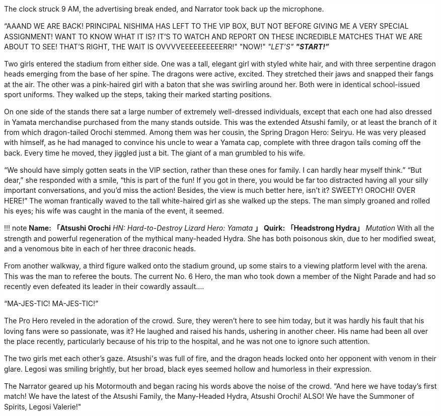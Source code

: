 The clock struck 9 AM, the advertising break ended, and Narrator took back up the microphone.

“AAAND WE ARE BACK! PRINCIPAL NISHIMA HAS LEFT TO THE VIP BOX, BUT NOT BEFORE GIVING ME A VERY SPECIAL ASSIGNMENT! WANT TO KNOW WHAT IT IS? IT’S TO WATCH AND REPORT ON THESE INCREDIBLE MATCHES THAT WE ARE ABOUT TO SEE! THAT’S RIGHT, THE WAIT IS OVVVVEEEEEEEEEERR!"
"NOW!"
*"LET’S"*
***"START!”***

Two girls entered the stadium from either side. One was a tall, elegant girl with styled white hair, and with three serpentine dragon heads emerging from the base of her spine. The dragons were active, excited. They stretched their jaws and snapped their fangs at the air. The other was a pink-haired girl with a baton that she was swirling around her. Both were in identical school-issued sport uniforms. They walked up the steps, taking their marked starting positions.

On one side of the stands there sat a large number of extremely well-dressed individuals, except that each one had also dressed in Yamata merchandise purchased from the many stands outside. This was the extended Atsushi family, or at least the branch of it from which dragon-tailed Orochi stemmed. Among them was her cousin, the Spring Dragon Hero: Seiryu. He was very pleased with himself, as he had managed to convince his uncle to wear a Yamata cap, complete with three dragon tails coming off the back. Every time he moved, they jiggled just a bit. The giant of a man grumbled to his wife.

“We should have simply gotten seats in the VIP section, rather than these ones for family. I can hardly hear myself think.”
“But dear,” she responded with a smile, “this is part of the fun! If you got in there, you would be far too distracted having all your silly important conversations, and you’d miss the action! Besides, the view is much better here, isn’t it? SWEETY! OROCHI! OVER HERE!” The woman frantically waved to the tall white-haired girl as she walked up the steps. The man simply groaned and rolled his eyes; his wife was caught in the mania of the event, it seemed.

!!! note
	**Name: 「Atsushi Orochi** *HN: Hard-to-Destroy Lizard Hero: Yamata* **」**
	**Quirk: 「Headstrong Hydra」** *Mutation*
	With all the strength and powerful regeneration of the mythical many-headed Hydra. She has both poisonous skin, due to her modified sweat, and a venomous bite in each of her three draconic heads.  

From another walkway, a third figure walked onto the stadium ground, up some stairs to a viewing platform level with the arena. This was the man to referee the bouts. The current No. 6 Hero, the man who took down a member of the Night Parade and had so recently even defeated its leader in their cowardly assault….

“MA-JES-TIC! MA-JES-TIC!”

The Pro Hero reveled in the adoration of the crowd. Sure, they weren’t here to see him today, but it was hardly his fault that his loving fans were so passionate, was it? He laughed and raised his hands, ushering in another cheer. His name had been all over the place recently, particularly because of his trip to the hospital, and he was not one to ignore such attention.

The two girls met each other’s gaze. Atsushi's was full of fire, and the dragon heads locked onto her opponent with venom in their glare. Legosi was smiling brightly, but her broad, black eyes seemed hollow and humorless in their expression.
 
The Narrator geared up his Motormouth and began racing his words above the noise of the crowd. “And here we have today’s first match! We have the latest of the Atsushi Family, the Many-Headed Hydra, Atsushi Orochi! ALSO! We have the Summoner of Spirits, Legosi Valerie!"
